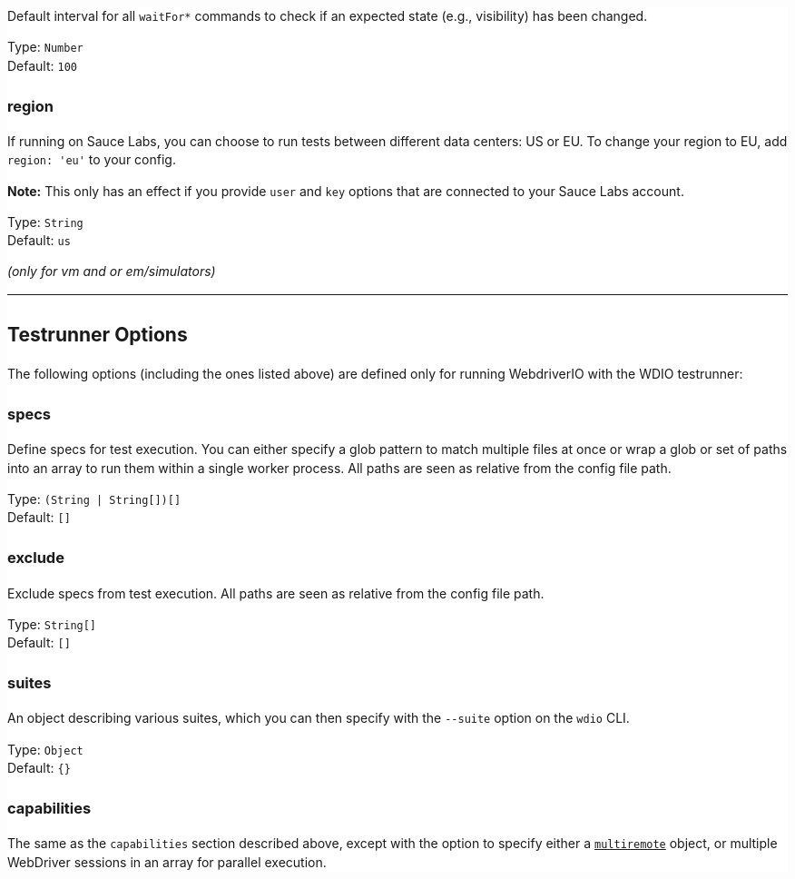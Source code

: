 Default interval for all `waitFor*` commands to check if an expected state (e.g., visibility) has been changed.

Type: `Number`<br />
Default: `100`

### region

If running on Sauce Labs, you can choose to run tests between different data centers: US or EU.
To change your region to EU, add `region: 'eu'` to your config.

__Note:__ This only has an effect if you provide `user` and `key` options that are connected to your Sauce Labs account.

Type: `String`<br />
Default: `us`

*(only for vm and or em/simulators)*

---

## Testrunner Options

The following options (including the ones listed above) are defined only for running WebdriverIO with the WDIO testrunner:

### specs

Define specs for test execution. You can either specify a glob pattern to match multiple files at once or wrap a glob or set of paths into an array to run them within a single worker process. All paths are seen as relative from the config file path.

Type: `(String | String[])[]`<br />
Default: `[]`

### exclude

Exclude specs from test execution. All paths are seen as relative from the config file path.

Type: `String[]`<br />
Default: `[]`

### suites

An object describing various suites, which you can then specify with the `--suite` option on the `wdio` CLI.

Type: `Object`<br />
Default: `{}`

### capabilities

The same as the `capabilities` section described above, except with the option to specify either a [`multiremote`](/docs/multiremote) object, or multiple WebDriver sessions in an array for parallel execution.
